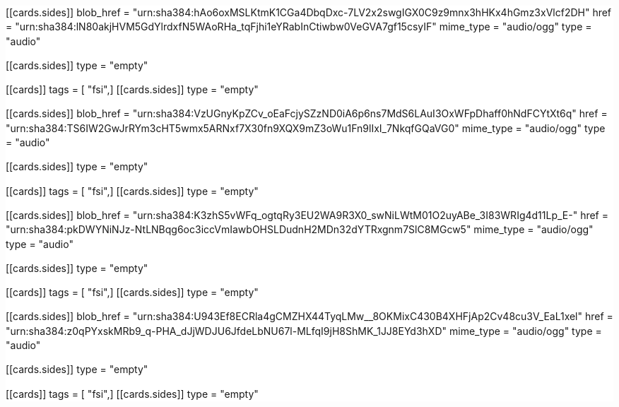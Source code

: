 [[cards.sides]]
blob_href = "urn:sha384:hAo6oxMSLKtmK1CGa4DbqDxc-7LV2x2swgIGX0C9z9mnx3hHKx4hGmz3xVlcf2DH"
href = "urn:sha384:lN80akjHVM5GdYlrdxfN5WAoRHa_tqFjhi1eYRabInCtiwbw0VeGVA7gf15csyIF"
mime_type = "audio/ogg"
type = "audio"

[[cards.sides]]
type = "empty"


[[cards]]
tags = [ "fsi",]
[[cards.sides]]
type = "empty"

[[cards.sides]]
blob_href = "urn:sha384:VzUGnyKpZCv_oEaFcjySZzND0iA6p6ns7MdS6LAuI3OxWFpDhaff0hNdFCYtXt6q"
href = "urn:sha384:TS6IW2GwJrRYm3cHT5wmx5ARNxf7X30fn9XQX9mZ3oWu1Fn9lIxI_7NkqfGQaVG0"
mime_type = "audio/ogg"
type = "audio"

[[cards.sides]]
type = "empty"


[[cards]]
tags = [ "fsi",]
[[cards.sides]]
type = "empty"

[[cards.sides]]
blob_href = "urn:sha384:K3zhS5vWFq_ogtqRy3EU2WA9R3X0_swNiLWtM01O2uyABe_3I83WRIg4d11Lp_E-"
href = "urn:sha384:pkDWYNiNJz-NtLNBqg6oc3iccVmIawbOHSLDudnH2MDn32dYTRxgnm7SlC8MGcw5"
mime_type = "audio/ogg"
type = "audio"

[[cards.sides]]
type = "empty"


[[cards]]
tags = [ "fsi",]
[[cards.sides]]
type = "empty"

[[cards.sides]]
blob_href = "urn:sha384:U943Ef8ECRla4gCMZHX44TyqLMw__8OKMixC430B4XHFjAp2Cv48cu3V_EaL1xel"
href = "urn:sha384:z0qPYxskMRb9_q-PHA_dJjWDJU6JfdeLbNU67l-MLfqI9jH8ShMK_1JJ8EYd3hXD"
mime_type = "audio/ogg"
type = "audio"

[[cards.sides]]
type = "empty"


[[cards]]
tags = [ "fsi",]
[[cards.sides]]
type = "empty"
